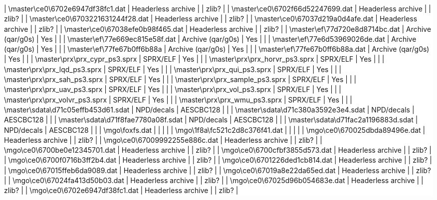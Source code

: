 | \master\ce0\6702e6947df38fc1.dat       | Headerless archive |           | zlib?      |
| \master\ce0\6702f66d52247699.dat       | Headerless archive |           | zlib?      |
| \master\ce0\6703221631244f28.dat       | Headerless archive |           | zlib?      |
| \master\ce0\67037d219a0d4afe.dat       | Headerless archive |           | zlib?      |
| \master\ce0\67038efe0b98f465.dat       | Headerless archive |           | zlib?      |
| \master\ef\77d720e8d8714bc.dat         | Archive (qar/g0s)  | Yes       |            |
| \master\ef\77e669ec815e58f.dat         | Archive (qar/g0s)  | Yes       |            |
| \master\ef\77e6d53969026de.dat         | Archive (qar/g0s)  | Yes       |            |
| \master\ef\77fe67b0ff6b88a             | Archive (qar/g0s)  | Yes       |            |
| \master\ef\77fe67b0ff6b88a.dat         | Archive (qar/g0s)  | Yes       |            |
| \master\prx\prx_cypr_ps3.sprx          | SPRX/ELF           | Yes       |            |
| \master\prx\prx_horvr_ps3.sprx         | SPRX/ELF           | Yes       |            |
| \master\prx\prx_lqd_ps3.sprx           | SPRX/ELF           | Yes       |            |
| \master\prx\prx_qui_ps3.sprx           | SPRX/ELF           | Yes       |            |
| \master\prx\prx_sah_ps3.sprx           | SPRX/ELF           | Yes       |            |
| \master\prx\prx_sample_ps3.sprx        | SPRX/ELF           | Yes       |            |
| \master\prx\prx_uav_ps3.sprx           | SPRX/ELF           | Yes       |            |
| \master\prx\prx_vol_ps3.sprx           | SPRX/ELF           | Yes       |            |
| \master\prx\prx_volvr_ps3.sprx         | SPRX/ELF           | Yes       |            |
| \master\prx\prx_wmu_ps3.sprx           | SPRX/ELF           | Yes       |            |
| \master\sdata\d71c05effb453d61.sdat    | NPD/decals         | AESCBC128 |            |
| \master\sdata\d71c380a3592e3e4.sdat    | NPD/decals         | AESCBC128 |            |
| \master\sdata\d71f8fae7780a08f.sdat    | NPD/decals         | AESCBC128 |            |
| \master\sdata\d71fac2a1196883d.sdat    | NPD/decals	      | AESCBC128 |            |
| \mgo\foxfs.dat                         |                    |           |            |
| \mgo\1f8a\fc521c2d8c376f41.dat         |                    |           |            |
| \mgo\ce0\670025dbda89496e.dat          | Headerless archive |           | zlib?      |
| \mgo\ce0\67009992255e886c.dat          | Headerless archive |           | zlib?      |
| \mgo\ce0\6700be0e12345701.dat          | Headerless archive |           | zlib?      |
| \mgo\ce0\6700cfbf3855d573.dat          | Headerless archive |           | zlib?      |
| \mgo\ce0\6700f0716b3ff2b4.dat          | Headerless archive |           | zlib?      |
| \mgo\ce0\6701226ded1cb814.dat          | Headerless archive |           | zlib?      |
| \mgo\ce0\67015ffeb6da9089.dat          | Headerless archive |           | zlib?      |
| \mgo\ce0\67019a8e22da65ed.dat          | Headerless archive |           | zlib?      |
| \mgo\ce0\67024fa413d50b03.dat          | Headerless archive |           | zlib?      |
| \mgo\ce0\67025d96b054683e.dat          | Headerless archive |           | zlib?      |
| \mgo\ce0\6702e6947df38fc1.dat          | Headerless archive |           | zlib?      |